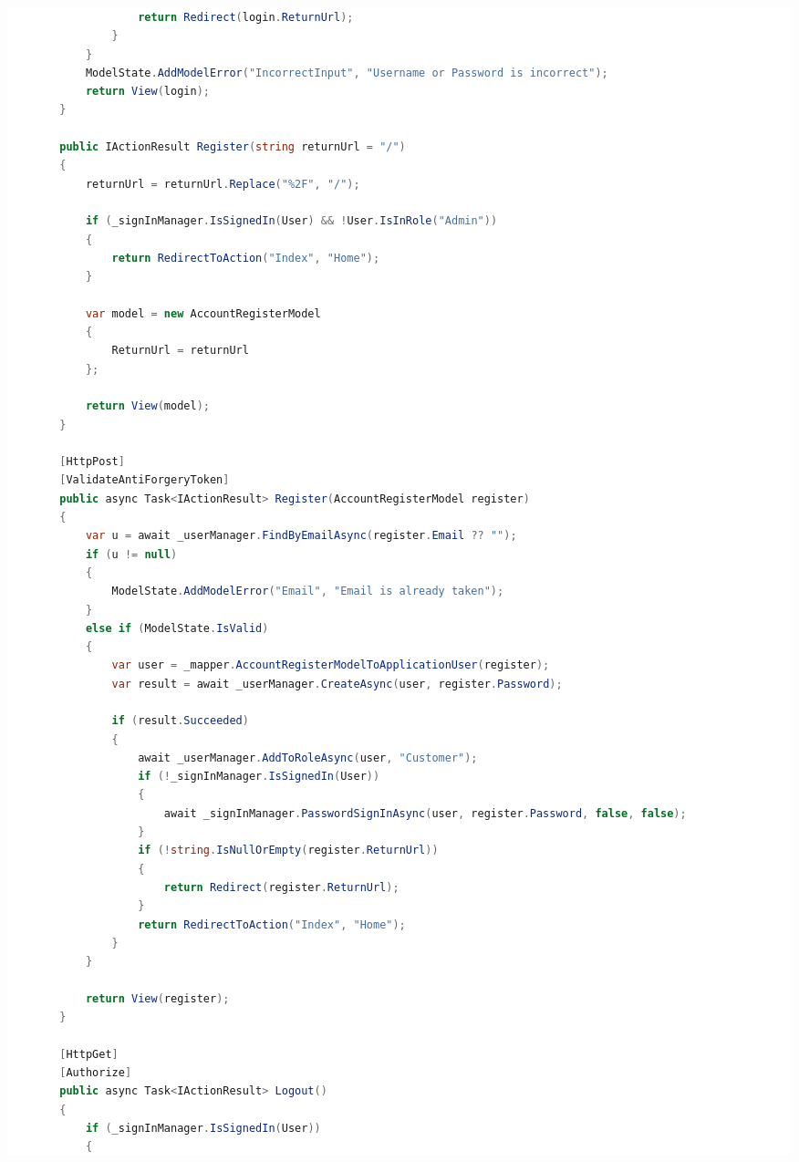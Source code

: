 ```cs
                    return Redirect(login.ReturnUrl);
                }
            }
            ModelState.AddModelError("IncorrectInput", "Username or Password is incorrect");
            return View(login);
        }

        public IActionResult Register(string returnUrl = "/")
        {
            returnUrl = returnUrl.Replace("%2F", "/");

            if (_signInManager.IsSignedIn(User) && !User.IsInRole("Admin"))
            {
                return RedirectToAction("Index", "Home");
            }

            var model = new AccountRegisterModel
            {
                ReturnUrl = returnUrl
            };

            return View(model);
        }

        [HttpPost]
        [ValidateAntiForgeryToken]
        public async Task<IActionResult> Register(AccountRegisterModel register)
        {
            var u = await _userManager.FindByEmailAsync(register.Email ?? "");
            if (u != null)
            {
                ModelState.AddModelError("Email", "Email is already taken");
            }
            else if (ModelState.IsValid)
            {
                var user = _mapper.AccountRegisterModelToApplicationUser(register);
                var result = await _userManager.CreateAsync(user, register.Password);

                if (result.Succeeded)
                {
                    await _userManager.AddToRoleAsync(user, "Customer");
                    if (!_signInManager.IsSignedIn(User))
                    {
                        await _signInManager.PasswordSignInAsync(user, register.Password, false, false);
                    }
                    if (!string.IsNullOrEmpty(register.ReturnUrl))
                    {
                        return Redirect(register.ReturnUrl);
                    }
                    return RedirectToAction("Index", "Home");
                }
            }

            return View(register);
        }

        [HttpGet]
        [Authorize]
        public async Task<IActionResult> Logout()
        {
            if (_signInManager.IsSignedIn(User))
            {
```